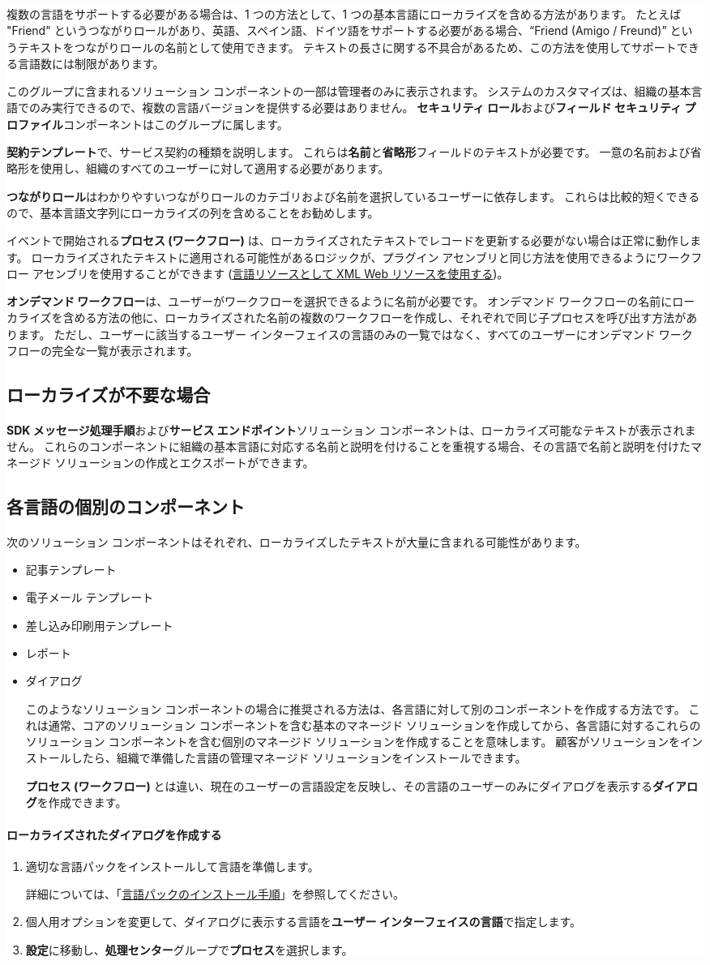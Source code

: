  複数の言語をサポートする必要がある場合は、1 つの方法として、1 つの基本言語にローカライズを含める方法があります。 たとえば "Friend" というつながりロールがあり、英語、スペイン語、ドイツ語をサポートする必要がある場合、“Friend (Amigo / Freund)” というテキストをつながりロールの名前として使用できます。 テキストの長さに関する不具合があるため、この方法を使用してサポートできる言語数には制限があります。  
  
 このグループに含まれるソリューション コンポーネントの一部は管理者のみに表示されます。 システムのカスタマイズは、組織の基本言語でのみ実行できるので、複数の言語バージョンを提供する必要はありません。 **セキュリティ ロール**および**フィールド セキュリティ プロファイル**コンポーネントはこのグループに属します。  
  
 **契約テンプレート**で、サービス契約の種類を説明します。 これらは**名前**と**省略形**フィールドのテキストが必要です。 一意の名前および省略形を使用し、組織のすべてのユーザーに対して適用する必要があります。  
  
 **つながりロール**はわかりやすいつながりロールのカテゴリおよび名前を選択しているユーザーに依存します。 これらは比較的短くできるので、基本言語文字列にローカライズの列を含めることをお勧めします。  
  
 イベントで開始される**プロセス (ワークフロー)** は、ローカライズされたテキストでレコードを更新する必要がない場合は正常に動作します。 ローカライズされたテキストに適用される可能性があるロジックが、プラグイン アセンブリと同じ方法を使用できるようにワークフロー アセンブリを使用することができます ([言語リソースとして XML Web リソースを使用する](#BKMK_UseXMLWebResourcesAsLanguageResources))。  
  
 **オンデマンド ワークフロー**は、ユーザーがワークフローを選択できるように名前が必要です。 オンデマンド ワークフローの名前にローカライズを含める方法の他に、ローカライズされた名前の複数のワークフローを作成し、それぞれで同じ子プロセスを呼び出す方法があります。 ただし、ユーザーに該当するユーザー インターフェイスの言語のみの一覧ではなく、すべてのユーザーにオンデマンド ワークフローの完全な一覧が表示されます。  
  
<a name="BKMK_LocalizationNotRequired"></a>   
## <a name="localization-not-required"></a>ローカライズが不要な場合  
 **SDK メッセージ処理手順**および**サービス エンドポイント**ソリューション コンポーネントは、ローカライズ可能なテキストが表示されません。 これらのコンポーネントに組織の基本言語に対応する名前と説明を付けることを重視する場合、その言語で名前と説明を付けたマネージド ソリューションの作成とエクスポートができます。  
  
<a name="BKMK_SeparateComponentForEachLanguage"></a>   
## <a name="separate-component-for-each-language"></a>各言語の個別のコンポーネント  
 次のソリューション コンポーネントはそれぞれ、ローカライズしたテキストが大量に含まれる可能性があります。  
  
- 記事テンプレート  
  
- 電子メール テンプレート  
  
- 差し込み印刷用テンプレート  
  
- レポート  
  
- ダイアログ  
  
  このようなソリューション コンポーネントの場合に推奨される方法は、各言語に対して別のコンポーネントを作成する方法です。 これは通常、コアのソリューション コンポーネントを含む基本のマネージド ソリューションを作成してから、各言語に対するこれらのソリューション コンポーネントを含む個別のマネージド ソリューションを作成することを意味します。 顧客がソリューションをインストールしたら、組織で準備した言語の管理マネージド ソリューションをインストールできます。  
  
  **プロセス (ワークフロー)** とは違い、現在のユーザーの言語設定を反映し、その言語のユーザーのみにダイアログを表示する**ダイアログ**を作成できます。  
  
#### <a name="create-a-localized-dialog-box"></a>ローカライズされたダイアログを作成する  
  
1. 適切な言語パックをインストールして言語を準備します。  
  
    詳細については、「[言語パックのインストール手順](https://technet.microsoft.com/library/hh699674.aspx)」を参照してください。  
  
2. 個人用オプションを変更して、ダイアログに表示する言語を**ユーザー インターフェイスの言語**で指定します。  
  
3. **設定**に移動し、**処理センター**グループで**プロセス**を選択します。  
  